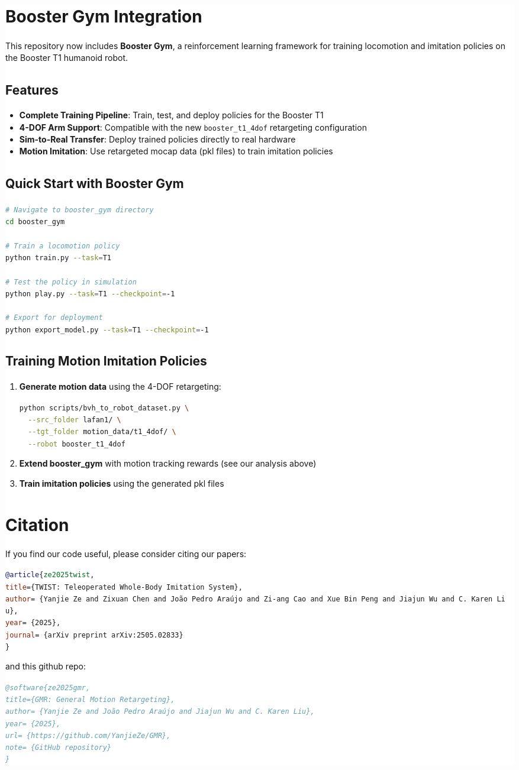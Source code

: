 
# Booster Gym Integration

This repository now includes **Booster Gym**, a reinforcement learning framework for training locomotion and imitation policies on the Booster T1 humanoid robot.

## Features
- **Complete Training Pipeline**: Train, test, and deploy policies for the Booster T1
- **4-DOF Arm Support**: Compatible with the new `booster_t1_4dof` retargeting configuration
- **Sim-to-Real Transfer**: Deploy trained policies directly to real hardware
- **Motion Imitation**: Use retargeted mocap data (pkl files) to train imitation policies

## Quick Start with Booster Gym
```bash
# Navigate to booster_gym directory
cd booster_gym

# Train a locomotion policy
python train.py --task=T1

# Test the policy in simulation  
python play.py --task=T1 --checkpoint=-1

# Export for deployment
python export_model.py --task=T1 --checkpoint=-1
```

## Training Motion Imitation Policies
1. **Generate motion data** using the 4-DOF retargeting:
   ```bash
   python scripts/bvh_to_robot_dataset.py \
     --src_folder lafan1/ \
     --tgt_folder motion_data/t1_4dof/ \
     --robot booster_t1_4dof
   ```

2. **Extend booster_gym** with motion tracking rewards (see our analysis above)

3. **Train imitation policies** using the generated pkl files

# Citation

If you find our code useful, please consider citing our papers:

```bibtex
@article{ze2025twist,
title={TWIST: Teleoperated Whole-Body Imitation System},
author= {Yanjie Ze and Zixuan Chen and João Pedro Araújo and Zi-ang Cao and Xue Bin Peng and Jiajun Wu and C. Karen Liu},
year= {2025},
journal= {arXiv preprint arXiv:2505.02833}
}
```
and this github repo:
```bibtex
@software{ze2025gmr,
title={GMR: General Motion Retargeting},
author= {Yanjie Ze and João Pedro Araújo and Jiajun Wu and C. Karen Liu},
year= {2025},
url= {https://github.com/YanjieZe/GMR},
note= {GitHub repository}
}
```
